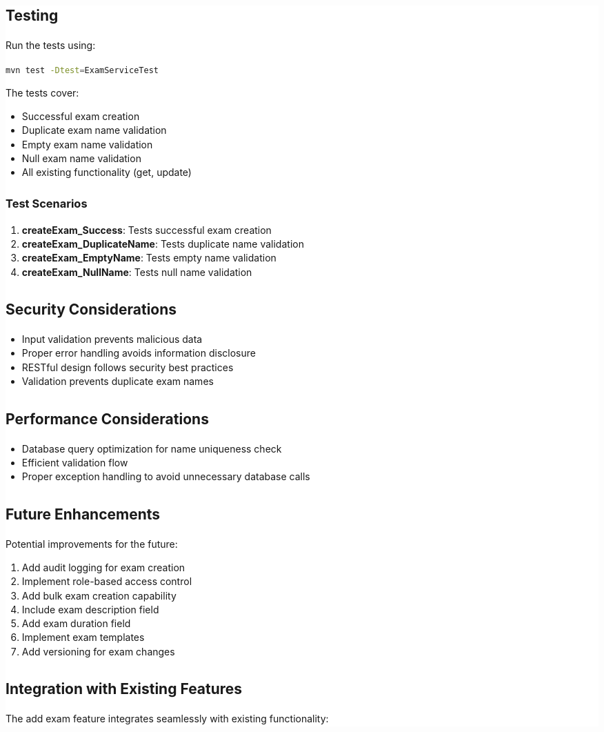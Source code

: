 ## Testing

Run the tests using:

```bash
mvn test -Dtest=ExamServiceTest
```

The tests cover:

- Successful exam creation
- Duplicate exam name validation
- Empty exam name validation
- Null exam name validation
- All existing functionality (get, update)

### Test Scenarios

1. **createExam_Success**: Tests successful exam creation
2. **createExam_DuplicateName**: Tests duplicate name validation
3. **createExam_EmptyName**: Tests empty name validation
4. **createExam_NullName**: Tests null name validation

## Security Considerations

- Input validation prevents malicious data
- Proper error handling avoids information disclosure
- RESTful design follows security best practices
- Validation prevents duplicate exam names

## Performance Considerations

- Database query optimization for name uniqueness check
- Efficient validation flow
- Proper exception handling to avoid unnecessary database calls

## Future Enhancements

Potential improvements for the future:

1. Add audit logging for exam creation
2. Implement role-based access control
3. Add bulk exam creation capability
4. Include exam description field
5. Add exam duration field
6. Implement exam templates
7. Add versioning for exam changes

## Integration with Existing Features

The add exam feature integrates seamlessly with existing functionality:
